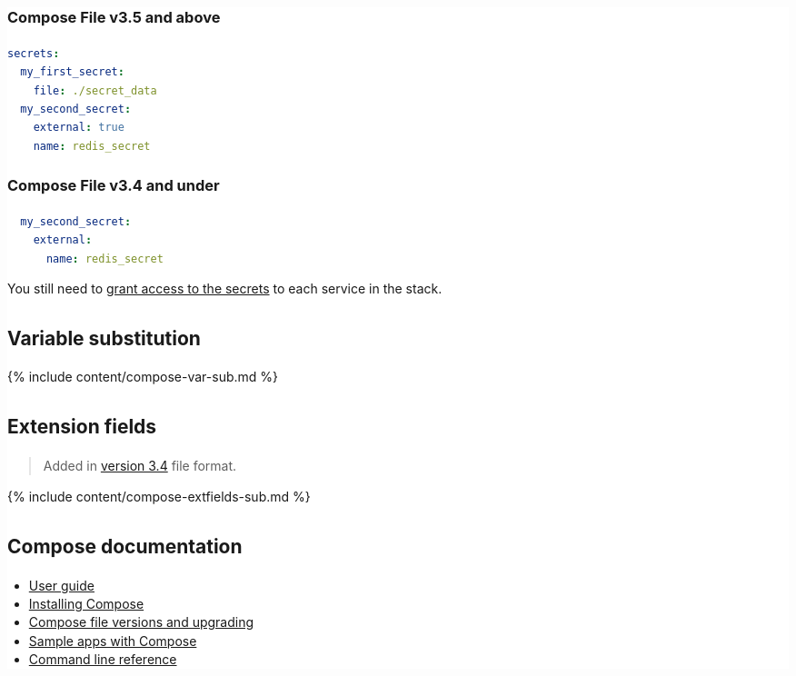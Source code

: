 ### Compose File v3.5 and above

```yaml
secrets:
  my_first_secret:
    file: ./secret_data
  my_second_secret:
    external: true
    name: redis_secret
```

### Compose File v3.4 and under

```yaml
  my_second_secret:
    external:
      name: redis_secret
```

You still need to [grant access to the secrets](#secrets) to each service in the
stack.

## Variable substitution

{% include content/compose-var-sub.md %}

## Extension fields

> Added in [version 3.4](compose-versioning.md#version-34) file format.

{% include content/compose-extfields-sub.md %}

## Compose documentation

- [User guide](../index.md)
- [Installing Compose](../install/index.md)
- [Compose file versions and upgrading](compose-versioning.md)
- [Sample apps with Compose](../samples-for-compose.md)
- [Command line reference](../reference/index.md)
